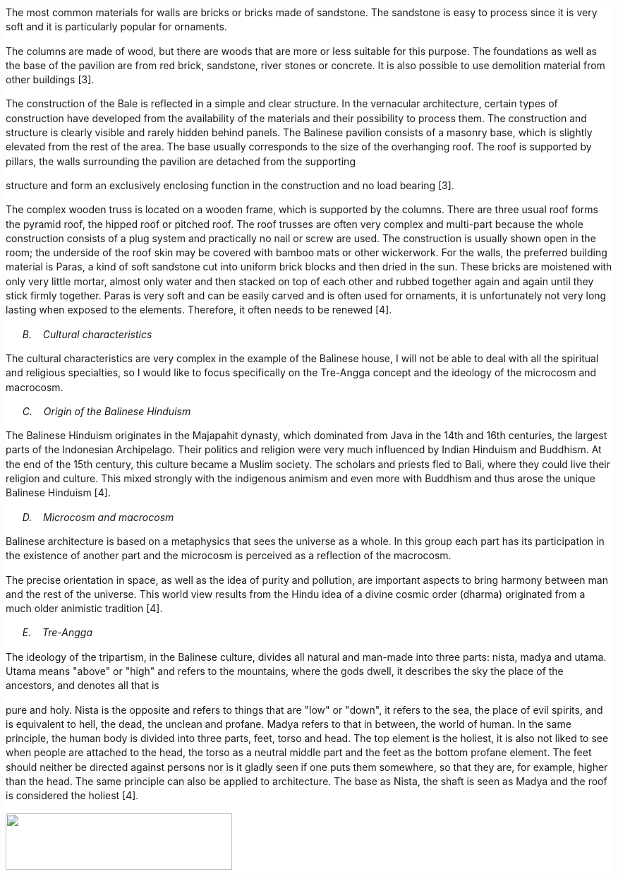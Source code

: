 <p><span class="font5">The most common materials for walls are bricks or bricks made of sandstone. The sandstone is easy to process since it is very soft and it is particularly popular for ornaments.</span></p>
<p><span class="font5">The columns are made of wood, but there are woods that are more or less suitable for this purpose. The foundations as well as the base of the pavilion are from red brick, sandstone, river stones or concrete. It is also possible to use demolition material from other buildings [3].</span></p>
<p><span class="font5">The construction of the Bale is reflected in a simple and clear structure. In the vernacular architecture, certain types of construction have developed from the availability of the materials and their possibility to process them. The construction and structure is clearly visible and rarely hidden behind panels. The Balinese pavilion consists of a masonry base, which is slightly elevated from the rest of the area. The base usually corresponds to the size of the overhanging roof. The roof is supported by pillars, the walls surrounding the pavilion are detached from the supporting</span></p>
<p><span class="font5">structure and form an exclusively enclosing function in the construction and no load bearing [3].</span></p>
<p><span class="font5">The complex wooden truss is located on a wooden frame, which is supported by the columns. There are three usual roof forms the pyramid roof, the hipped roof or pitched roof. The roof trusses are often very complex and multi-part because the whole construction consists of a plug system and practically no nail or screw are used. The construction is usually shown open in the room; the underside of the roof skin may be covered with bamboo mats or other wickerwork. For the walls, the preferred building material is Paras, a kind of soft sandstone cut into uniform brick blocks and then dried in the sun. These bricks are moistened with only very little mortar, almost only water and then stacked on top of each other and rubbed together again and again until they stick firmly together. Paras is very soft and can be easily carved and is often used for ornaments, it is unfortunately not very long lasting when exposed to the elements. Therefore, it often needs to be renewed [4].</span></p>
<ul style="list-style:none;"><li>
<p><span class="font5" style="font-style:italic;">B. &nbsp;&nbsp;&nbsp;Cultural characteristics</span></p></li></ul>
<p><span class="font5">The cultural characteristics are very complex in the example of the Balinese house, I will not be able to deal with all the spiritual and religious specialties, so I would like to focus specifically on the Tre-Angga concept and the ideology of the microcosm and macrocosm.</span></p>
<ul style="list-style:none;"><li>
<p><span class="font5" style="font-style:italic;">C. &nbsp;&nbsp;&nbsp;Origin of the Balinese Hinduism</span></p></li></ul>
<p><span class="font5">The Balinese Hinduism originates in the Majapahit dynasty, which dominated from Java in the 14th and 16th centuries, the largest parts of the Indonesian Archipelago. Their politics and religion were very much influenced by Indian Hinduism and Buddhism. At the end of the 15th century, this culture became a Muslim society. The scholars and priests fled to Bali, where they could live their religion and culture. This mixed strongly with the indigenous animism and even more with Buddhism and thus arose the unique Balinese Hinduism [4].</span></p>
<ul style="list-style:none;"><li>
<p><span class="font5" style="font-style:italic;">D. &nbsp;&nbsp;&nbsp;Microcosm and macrocosm</span></p></li></ul>
<p><span class="font5">Balinese architecture is based on a metaphysics that sees the universe as a whole. In this group each part has its participation in the existence of another part and the microcosm is perceived as a reflection of the macrocosm.</span></p>
<p><span class="font5">The precise orientation in space, as well as the idea of purity and pollution, are important aspects to bring harmony between man and the rest of the universe. This world view results from the Hindu idea of a divine cosmic order (dharma) originated from a much older animistic tradition [4].</span></p>
<ul style="list-style:none;"><li>
<p><span class="font5" style="font-style:italic;">E. &nbsp;&nbsp;&nbsp;Tre-Angga</span></p></li></ul>
<p><span class="font5">The ideology of the tripartism, in the Balinese culture, divides all natural and man-made into three parts: nista, madya and utama. Utama means &quot;above&quot; or &quot;high&quot; and refers to the mountains, where the gods dwell, it describes the sky the place of the ancestors, and denotes all that is</span></p>
<p><span class="font5">pure and holy. Nista is the opposite and refers to things that are &quot;low&quot; or &quot;down&quot;, it refers to the sea, the place of evil spirits, and is equivalent to hell, the dead, the unclean and profane. Madya refers to that in between, the world of human. In the same principle, the human body is divided into three parts, feet, torso and head. The top element is the holiest, it is also not liked to see when people are attached to the head, the torso as a neutral middle part and the feet as the bottom profane element. The feet should neither be directed against persons nor is it gladly seen if one puts them somewhere, so that they are, for example, higher than the head. The same principle can also be applied to architecture. The base as Nista, the shaft is seen as Madya and the roof is considered the holiest [4].</span></p><img src="https://jurnal.harianregional.com/media/59084-2.jpg" alt="" style="width:241pt;height:60pt;">